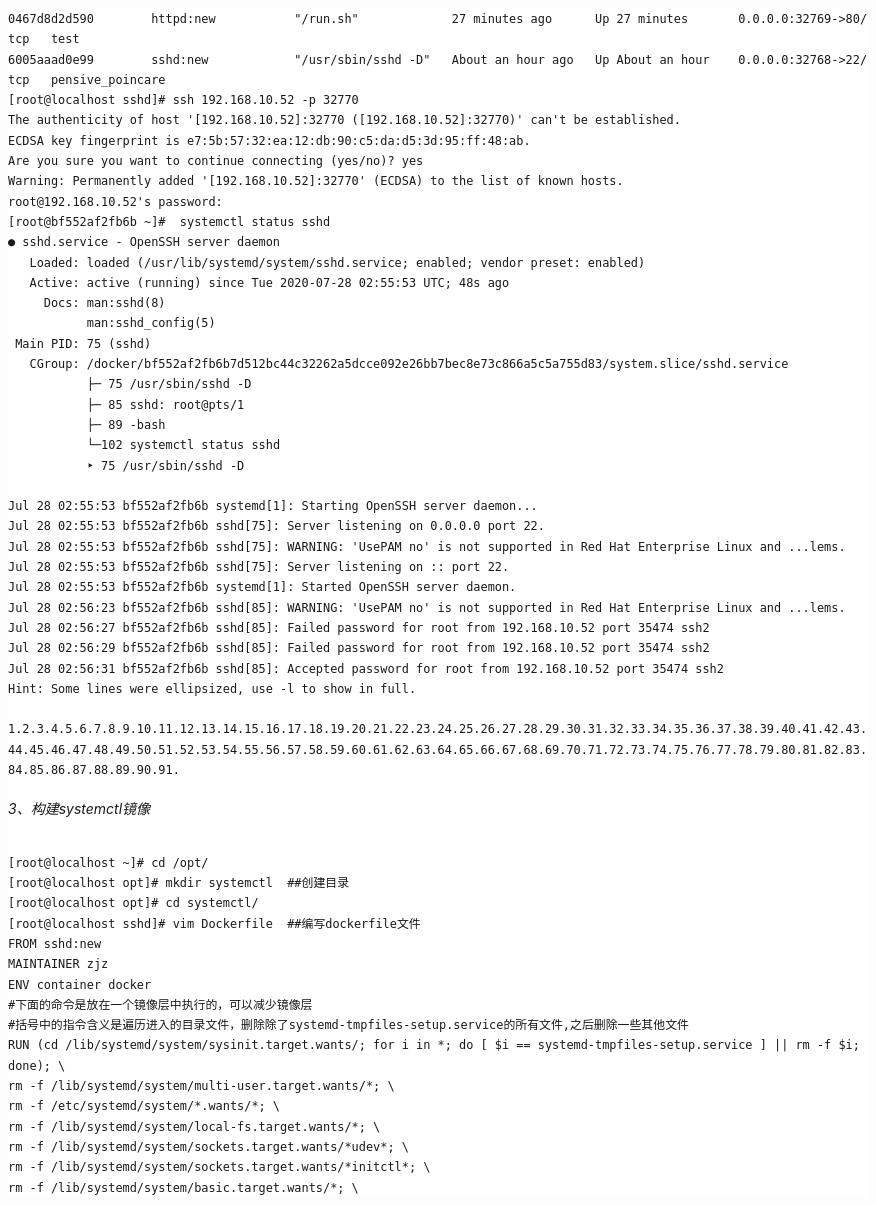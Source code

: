 ```handlebars
0467d8d2d590        httpd:new           "/run.sh"             27 minutes ago      Up 27 minutes       0.0.0.0:32769->80/tcp   test
6005aaad0e99        sshd:new            "/usr/sbin/sshd -D"   About an hour ago   Up About an hour    0.0.0.0:32768->22/tcp   pensive_poincare
[root@localhost sshd]# ssh 192.168.10.52 -p 32770
The authenticity of host '[192.168.10.52]:32770 ([192.168.10.52]:32770)' can't be established.
ECDSA key fingerprint is e7:5b:57:32:ea:12:db:90:c5:da:d5:3d:95:ff:48:ab.
Are you sure you want to continue connecting (yes/no)? yes
Warning: Permanently added '[192.168.10.52]:32770' (ECDSA) to the list of known hosts.
root@192.168.10.52's password: 
[root@bf552af2fb6b ~]#  systemctl status sshd
● sshd.service - OpenSSH server daemon
   Loaded: loaded (/usr/lib/systemd/system/sshd.service; enabled; vendor preset: enabled)
   Active: active (running) since Tue 2020-07-28 02:55:53 UTC; 48s ago
     Docs: man:sshd(8)
           man:sshd_config(5)
 Main PID: 75 (sshd)
   CGroup: /docker/bf552af2fb6b7d512bc44c32262a5dcce092e26bb7bec8e73c866a5c5a755d83/system.slice/sshd.service
           ├─ 75 /usr/sbin/sshd -D
           ├─ 85 sshd: root@pts/1
           ├─ 89 -bash
           └─102 systemctl status sshd
           ‣ 75 /usr/sbin/sshd -D

Jul 28 02:55:53 bf552af2fb6b systemd[1]: Starting OpenSSH server daemon...
Jul 28 02:55:53 bf552af2fb6b sshd[75]: Server listening on 0.0.0.0 port 22.
Jul 28 02:55:53 bf552af2fb6b sshd[75]: WARNING: 'UsePAM no' is not supported in Red Hat Enterprise Linux and ...lems.
Jul 28 02:55:53 bf552af2fb6b sshd[75]: Server listening on :: port 22.
Jul 28 02:55:53 bf552af2fb6b systemd[1]: Started OpenSSH server daemon.
Jul 28 02:56:23 bf552af2fb6b sshd[85]: WARNING: 'UsePAM no' is not supported in Red Hat Enterprise Linux and ...lems.
Jul 28 02:56:27 bf552af2fb6b sshd[85]: Failed password for root from 192.168.10.52 port 35474 ssh2
Jul 28 02:56:29 bf552af2fb6b sshd[85]: Failed password for root from 192.168.10.52 port 35474 ssh2
Jul 28 02:56:31 bf552af2fb6b sshd[85]: Accepted password for root from 192.168.10.52 port 35474 ssh2
Hint: Some lines were ellipsized, use -l to show in full.

1.2.3.4.5.6.7.8.9.10.11.12.13.14.15.16.17.18.19.20.21.22.23.24.25.26.27.28.29.30.31.32.33.34.35.36.37.38.39.40.41.42.43.44.45.46.47.48.49.50.51.52.53.54.55.56.57.58.59.60.61.62.63.64.65.66.67.68.69.70.71.72.73.74.75.76.77.78.79.80.81.82.83.84.85.86.87.88.89.90.91.
```

###### 3、构建systemctl镜像

```handlebars
[root@localhost ~]# cd /opt/
[root@localhost opt]# mkdir systemctl  ##创建目录
[root@localhost opt]# cd systemctl/
[root@localhost sshd]# vim Dockerfile  ##编写dockerfile文件
FROM sshd:new
MAINTAINER zjz
ENV container docker
#下面的命令是放在一个镜像层中执行的，可以减少镜像层
#括号中的指令含义是遍历进入的目录文件，删除除了systemd-tmpfiles-setup.service的所有文件,之后删除一些其他文件
RUN (cd /lib/systemd/system/sysinit.target.wants/; for i in *; do [ $i == systemd-tmpfiles-setup.service ] || rm -f $i; done); \
rm -f /lib/systemd/system/multi-user.target.wants/*; \
rm -f /etc/systemd/system/*.wants/*; \
rm -f /lib/systemd/system/local-fs.target.wants/*; \
rm -f /lib/systemd/system/sockets.target.wants/*udev*; \
rm -f /lib/systemd/system/sockets.target.wants/*initctl*; \
rm -f /lib/systemd/system/basic.target.wants/*; \
```